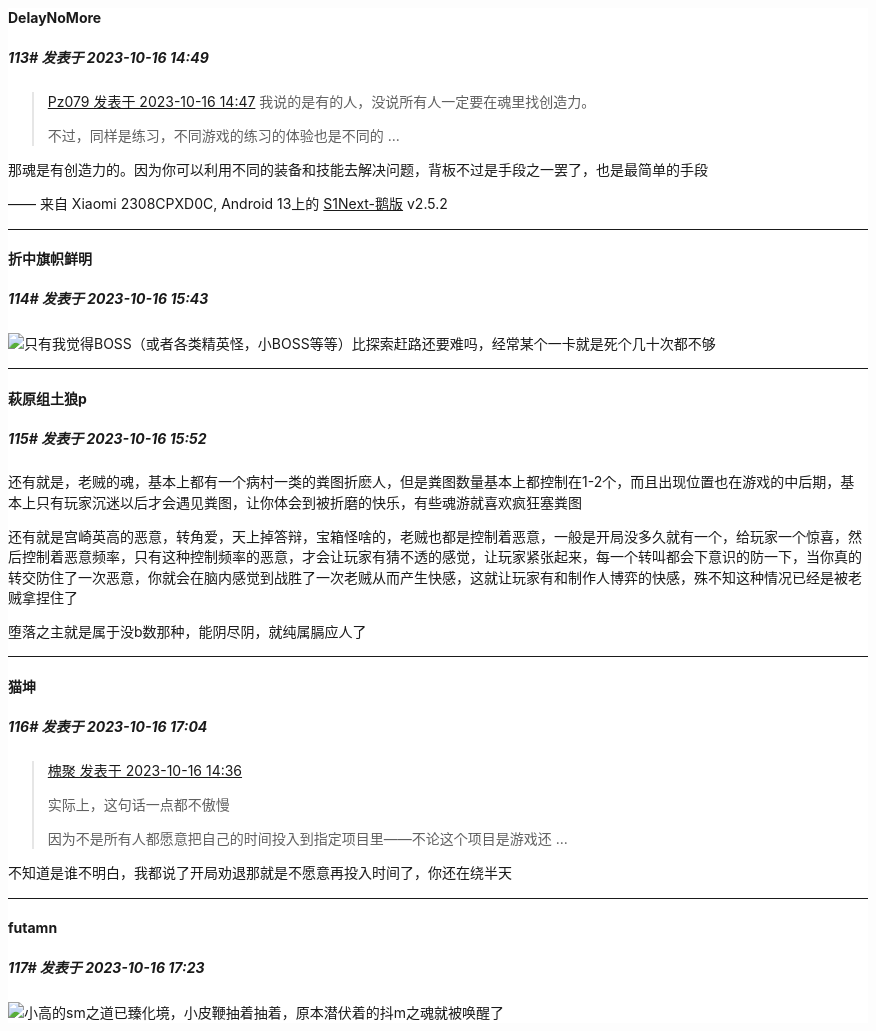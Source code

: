 ####  DelayNoMore  
##### 113#       发表于 2023-10-16 14:49

<blockquote><a href="httphttps://bbs.saraba1st.com/2b/forum.php?mod=redirect&amp;goto=findpost&amp;pid=62731900&amp;ptid=2156630" target="_blank">Pz079 发表于 2023-10-16 14:47</a>
我说的是有的人，没说所有人一定要在魂里找创造力。

不过，同样是练习，不同游戏的练习的体验也是不同的 ...</blockquote>
那魂是有创造力的。因为你可以利用不同的装备和技能去解决问题，背板不过是手段之一罢了，也是最简单的手段

—— 来自 Xiaomi 2308CPXD0C, Android 13上的 [S1Next-鹅版](https://github.com/ykrank/S1-Next/releases) v2.5.2


*****

####  折中旗帜鲜明  
##### 114#       发表于 2023-10-16 15:43

<img src="https://static.saraba1st.com/image/smiley/face2017/009.gif" referrerpolicy="no-referrer">只有我觉得BOSS（或者各类精英怪，小BOSS等等）比探索赶路还要难吗，经常某个一卡就是死个几十次都不够

*****

####  萩原组土狼p  
##### 115#       发表于 2023-10-16 15:52

还有就是，老贼的魂，基本上都有一个病村一类的粪图折麽人，但是粪图数量基本上都控制在1-2个，而且出现位置也在游戏的中后期，基本上只有玩家沉迷以后才会遇见粪图，让你体会到被折磨的快乐，有些魂游就喜欢疯狂塞粪图

还有就是宫崎英高的恶意，转角爱，天上掉答辩，宝箱怪啥的，老贼也都是控制着恶意，一般是开局没多久就有一个，给玩家一个惊喜，然后控制着恶意频率，只有这种控制频率的恶意，才会让玩家有猜不透的感觉，让玩家紧张起来，每一个转叫都会下意识的防一下，当你真的转交防住了一次恶意，你就会在脑内感觉到战胜了一次老贼从而产生快感，这就让玩家有和制作人博弈的快感，殊不知这种情况已经是被老贼拿捏住了

堕落之主就是属于没b数那种，能阴尽阴，就纯属膈应人了


*****

####  猫坤  
##### 116#       发表于 2023-10-16 17:04

<blockquote><a href="httphttps://bbs.saraba1st.com/2b/forum.php?mod=redirect&amp;goto=findpost&amp;pid=62731781&amp;ptid=2156630" target="_blank">槐聚 发表于 2023-10-16 14:36</a>

实际上，这句话一点都不傲慢

因为不是所有人都愿意把自己的时间投入到指定项目里——不论这个项目是游戏还 ...</blockquote>
不知道是谁不明白，我都说了开局劝退那就是不愿意再投入时间了，你还在绕半天


*****

####  futamn  
##### 117#       发表于 2023-10-16 17:23

<img src="https://static.saraba1st.com/image/smiley/face2017/067.png" referrerpolicy="no-referrer">小高的sm之道已臻化境，小皮鞭抽着抽着，原本潜伏着的抖m之魂就被唤醒了
